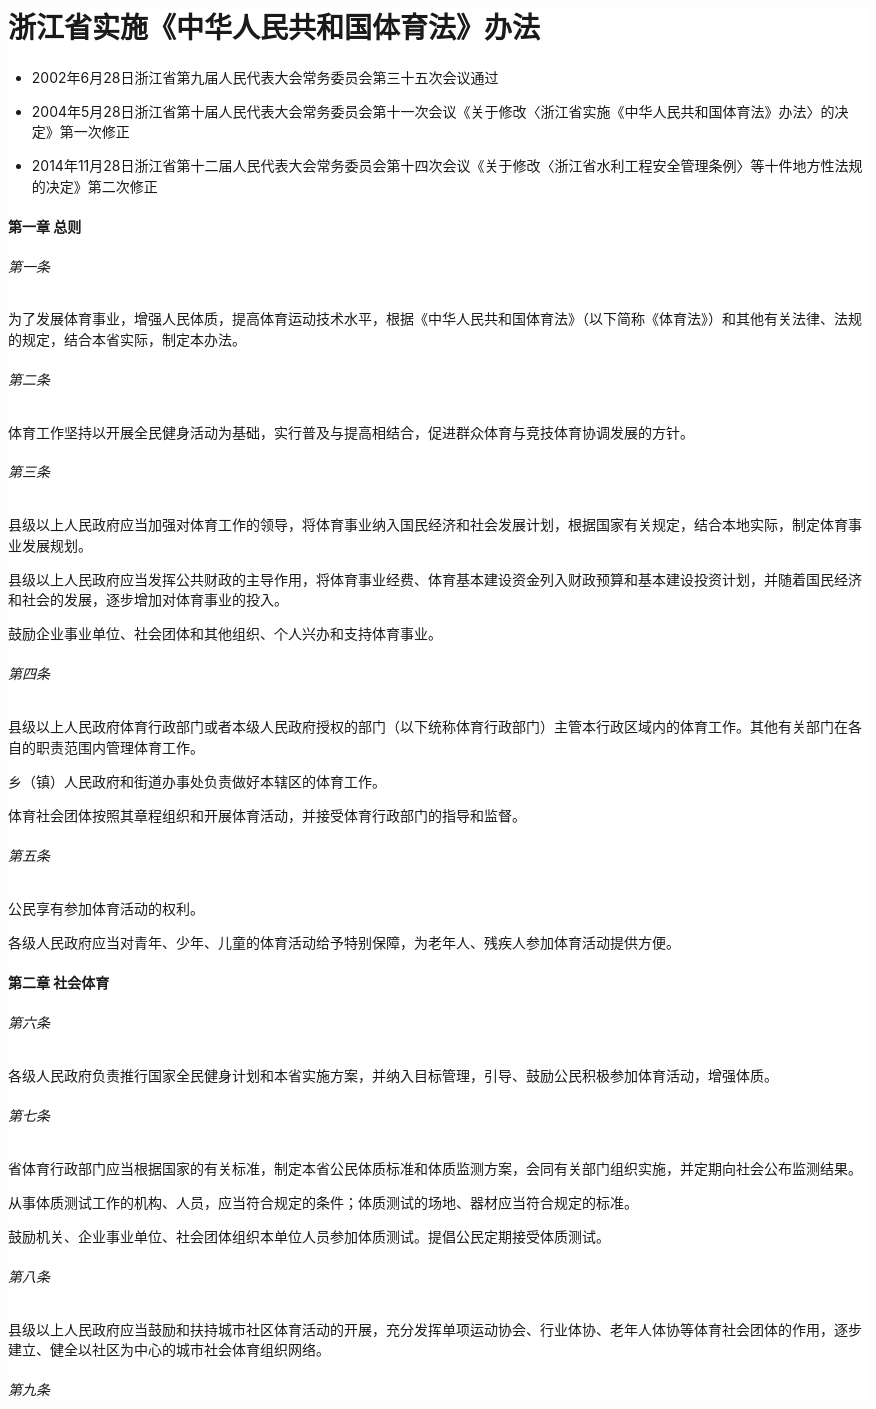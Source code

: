 # 浙江省实施《中华人民共和国体育法》办法

- 2002年6月28日浙江省第九届人民代表大会常务委员会第三十五次会议通过

- 2004年5月28日浙江省第十届人民代表大会常务委员会第十一次会议《关于修改〈浙江省实施《中华人民共和国体育法》办法〉的决定》第一次修正

- 2014年11月28日浙江省第十二届人民代表大会常务委员会第十四次会议《关于修改〈浙江省水利工程安全管理条例〉等十件地方性法规的决定》第二次修正



#### 第一章 总则

###### 第一条

为了发展体育事业，增强人民体质，提高体育运动技术水平，根据《中华人民共和国体育法》（以下简称《体育法》）和其他有关法律、法规的规定，结合本省实际，制定本办法。

###### 第二条

体育工作坚持以开展全民健身活动为基础，实行普及与提高相结合，促进群众体育与竞技体育协调发展的方针。

###### 第三条

县级以上人民政府应当加强对体育工作的领导，将体育事业纳入国民经济和社会发展计划，根据国家有关规定，结合本地实际，制定体育事业发展规划。

县级以上人民政府应当发挥公共财政的主导作用，将体育事业经费、体育基本建设资金列入财政预算和基本建设投资计划，并随着国民经济和社会的发展，逐步增加对体育事业的投入。

鼓励企业事业单位、社会团体和其他组织、个人兴办和支持体育事业。

###### 第四条

县级以上人民政府体育行政部门或者本级人民政府授权的部门（以下统称体育行政部门）主管本行政区域内的体育工作。其他有关部门在各自的职责范围内管理体育工作。

乡（镇）人民政府和街道办事处负责做好本辖区的体育工作。

体育社会团体按照其章程组织和开展体育活动，并接受体育行政部门的指导和监督。

###### 第五条

公民享有参加体育活动的权利。

各级人民政府应当对青年、少年、儿童的体育活动给予特别保障，为老年人、残疾人参加体育活动提供方便。

#### 第二章 社会体育

###### 第六条

各级人民政府负责推行国家全民健身计划和本省实施方案，并纳入目标管理，引导、鼓励公民积极参加体育活动，增强体质。

###### 第七条

省体育行政部门应当根据国家的有关标准，制定本省公民体质标准和体质监测方案，会同有关部门组织实施，并定期向社会公布监测结果。

从事体质测试工作的机构、人员，应当符合规定的条件；体质测试的场地、器材应当符合规定的标准。

鼓励机关、企业事业单位、社会团体组织本单位人员参加体质测试。提倡公民定期接受体质测试。

###### 第八条

县级以上人民政府应当鼓励和扶持城市社区体育活动的开展，充分发挥单项运动协会、行业体协、老年人体协等体育社会团体的作用，逐步建立、健全以社区为中心的城市社会体育组织网络。

###### 第九条
